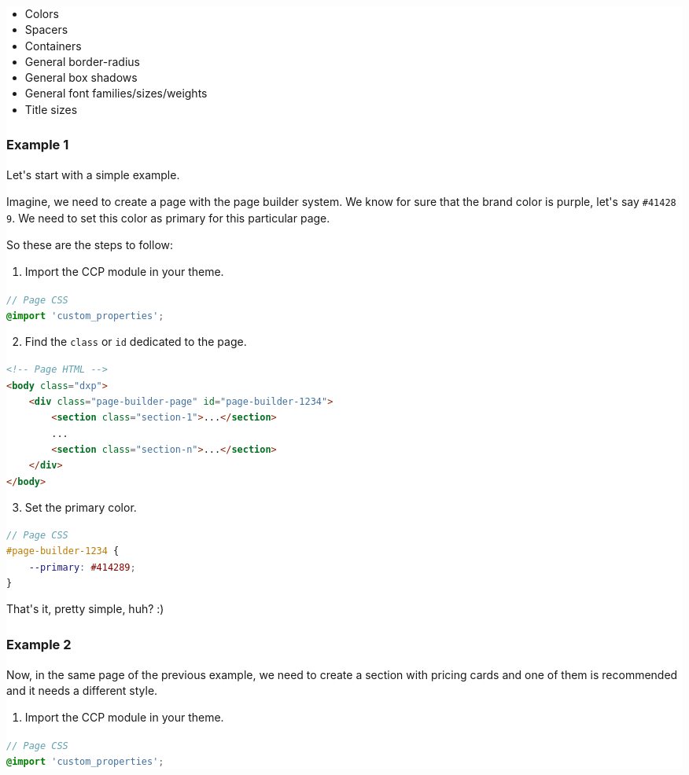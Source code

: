 -   Colors
-   Spacers
-   Containers
-   General border-radius
-   General box shadows
-   General font families/sizes/weights
-   Title sizes

### Example 1

Let's start with a simple example.

Imagine, we need to create a page with the page builder system. We know for sure that the brand color is purple, let's say `#414289`. We need to set this color as primary for this particular page.

So these are the steps to follow:

1. Import the CCP module in your theme.

```scss
// Page CSS
@import 'custom_properties';
```

2. Find the `class` or `id` dedicated to the page.

```html
<!-- Page HTML -->
<body class="dxp">
    <div class="page-builder-page" id="page-builder-1234">
        <section class="section-1">...</section>
        ...
        <section class="section-n">...</section>
    </div>
</body>
```

3. Set the primary color.

```scss
// Page CSS
#page-builder-1234 {
    --primary: #414289;
}
```

That's it, pretty simple, huh? :)

### Example 2

Now, in the same page of the previous example, we need to create a section with pricing cards and one of them is recommended and it needs a different style.

1. Import the CCP module in your theme.

```scss
// Page CSS
@import 'custom_properties';
```
